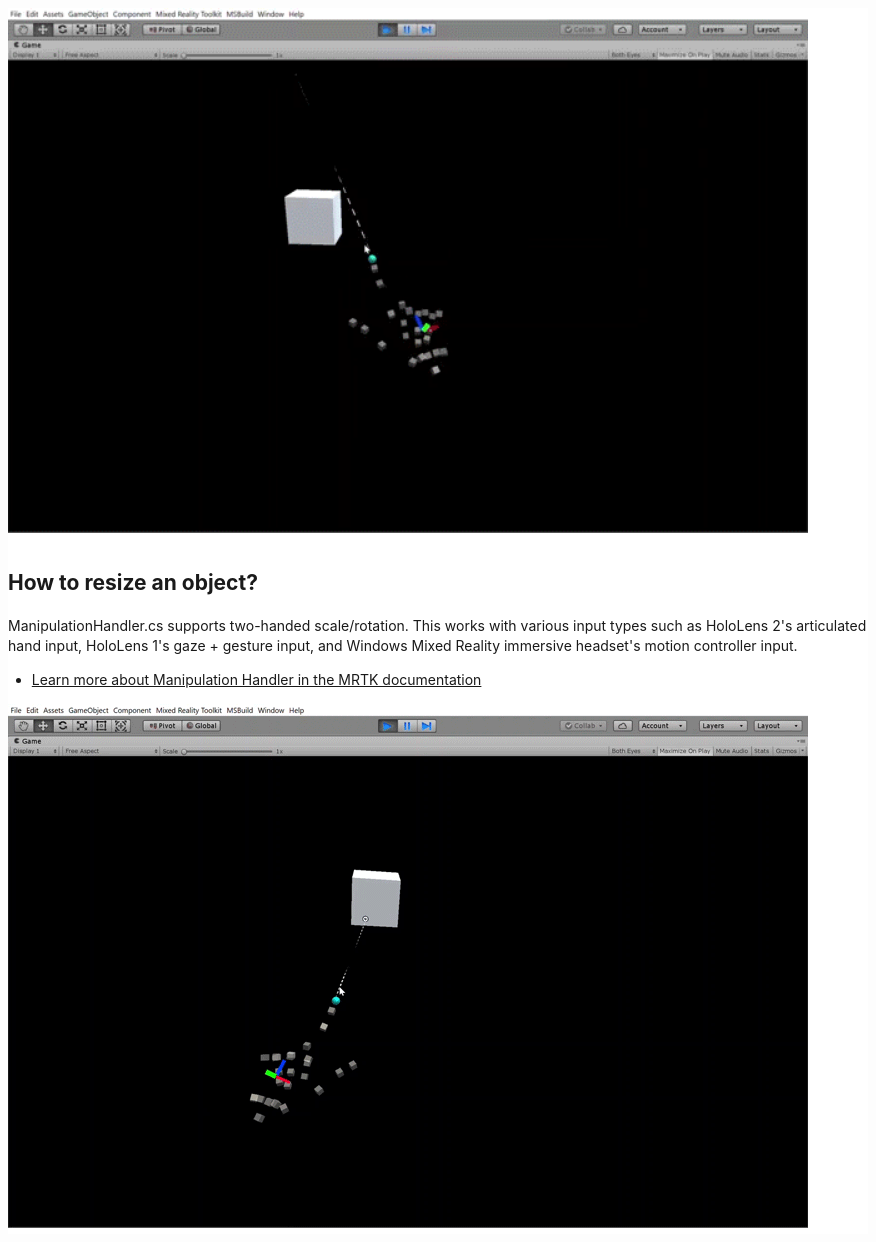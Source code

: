 <img alt="NearInteractionGrabbable and ManipulationHandler.cs assigned to an object" width="800" src="images/MRTK101/MRTK_GrabMove.gif">


## How to resize an object?
ManipulationHandler.cs supports two-handed scale/rotation. This works with various input types such as HoloLens 2's articulated hand input, HoloLens 1's gaze + gesture input, and Windows Mixed Reality immersive headset's motion controller input.

- [Learn more about Manipulation Handler in the MRTK documentation](https://microsoft.github.io/MixedRealityToolkit-Unity/Documentation/README_ManipulationHandler.html)

<img alt="NearInteractionGrabbable and ManipulationHandler.cs assigned to an object" width="800" src="images/MRTK101/MRTK_ManipulationHandler.gif">
